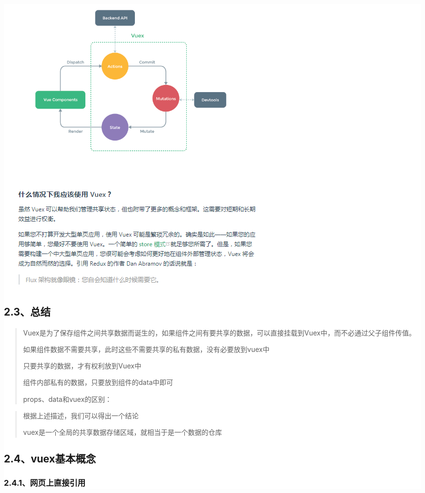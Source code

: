 ![1545730132044](assets\1545730132044.png)

## 2.3、总结

> Vuex是为了保存组件之间共享数据而诞生的，如果组件之间有要共享的数据，可以直接挂载到Vuex中，而不必通过父子组件传值。
>
> 如果组件数据不需要共享，此时这些不需要共享的私有数据，没有必要放到vuex中
>
> 只要共享的数据，才有权利放到Vuex中
>
> 组件内部私有的数据，只要放到组件的data中即可
>
> props、data和vuex的区别：

> 根据上述描述，我们可以得出一个结论
>
> vuex是一个全局的共享数据存储区域，就相当于是一个数据的仓库

## 2.4、vuex基本概念

### 2.4.1、网页上直接引用
